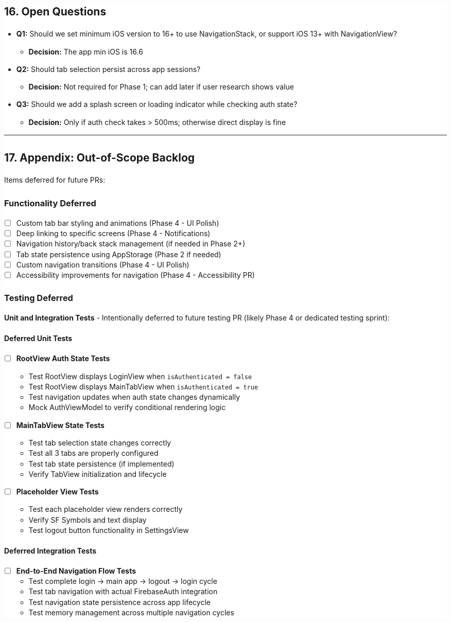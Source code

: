 
## 16. Open Questions

- **Q1:** Should we set minimum iOS version to 16+ to use NavigationStack, or support iOS 13+ with NavigationView?
  - **Decision:** The app min iOS is 16.6

- **Q2:** Should tab selection persist across app sessions?
  - **Decision:** Not required for Phase 1; can add later if user research shows value

- **Q3:** Should we add a splash screen or loading indicator while checking auth state?
  - **Decision:** Only if auth check takes > 500ms; otherwise direct display is fine

---

## 17. Appendix: Out-of-Scope Backlog

Items deferred for future PRs:

### Functionality Deferred
- [ ] Custom tab bar styling and animations (Phase 4 - UI Polish)
- [ ] Deep linking to specific screens (Phase 4 - Notifications)
- [ ] Navigation history/back stack management (if needed in Phase 2+)
- [ ] Tab state persistence using AppStorage (Phase 2 if needed)
- [ ] Custom navigation transitions (Phase 4 - UI Polish)
- [ ] Accessibility improvements for navigation (Phase 4 - Accessibility PR)

### Testing Deferred

**Unit and Integration Tests** - Intentionally deferred to future testing PR (likely Phase 4 or dedicated testing sprint):

#### Deferred Unit Tests

- [ ] **RootView Auth State Tests**
  - Test RootView displays LoginView when `isAuthenticated = false`
  - Test RootView displays MainTabView when `isAuthenticated = true`
  - Test navigation updates when auth state changes dynamically
  - Mock AuthViewModel to verify conditional rendering logic

- [ ] **MainTabView State Tests**
  - Test tab selection state changes correctly
  - Test all 3 tabs are properly configured
  - Test tab state persistence (if implemented)
  - Verify TabView initialization and lifecycle

- [ ] **Placeholder View Tests**
  - Test each placeholder view renders correctly
  - Verify SF Symbols and text display
  - Test logout button functionality in SettingsView

#### Deferred Integration Tests

- [ ] **End-to-End Navigation Flow Tests**
  - Test complete login → main app → logout → login cycle
  - Test tab navigation with actual FirebaseAuth integration
  - Test navigation state persistence across app lifecycle
  - Test memory management across multiple navigation cycles
